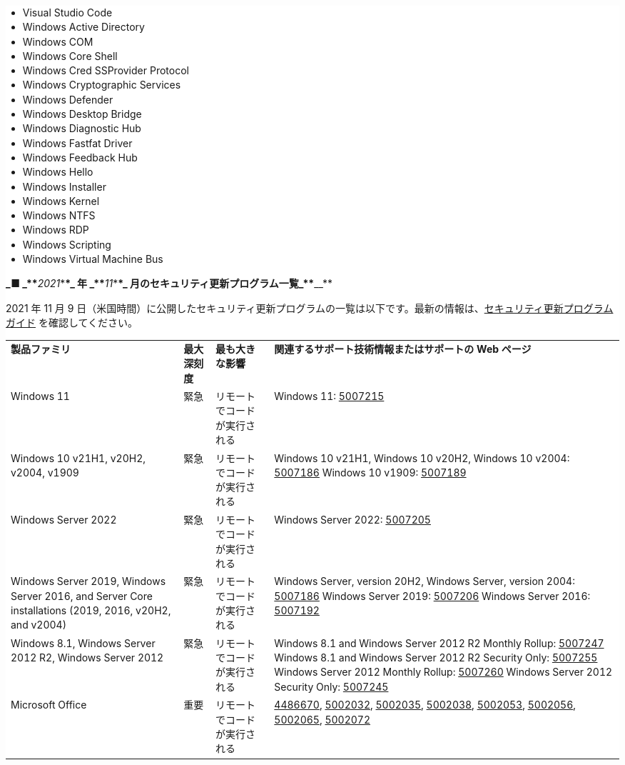 - Visual Studio Code
- Windows Active Directory
- Windows COM
- Windows Core Shell
- Windows Cred SSProvider Protocol
- Windows Cryptographic Services
- Windows Defender
- Windows Desktop Bridge
- Windows Diagnostic Hub
- Windows Fastfat Driver
- Windows Feedback Hub
- Windows Hello
- Windows Installer
- Windows Kernel
- Windows NTFS
- Windows RDP
- Windows Scripting
- Windows Virtual Machine Bus





**_■ _\*\***_2021_\***\*_ 年 _\*\***_11_\***\*_ 月のセキュリティ更新プログラム一覧_\*\***\_\_\*\*





2021 年 11 月 9 日（米国時間）に公開したセキュリティ更新プログラムの一覧は以下です。最新の情報は、[セキュリティ更新プログラム ガイド](https://portal.msrc.microsoft.com/ja-jp/security-guidance) を確認してください。





|                                                                                                        |                |                              |                                                                                                                                                                                                                                                                                                                                                                                                                                                        |
| ------------------------------------------------------------------------------------------------------ | -------------- | ---------------------------- | ------------------------------------------------------------------------------------------------------------------------------------------------------------------------------------------------------------------------------------------------------------------------------------------------------------------------------------------------------------------------------------------------------------------------------------------------------ |
| **製品ファミリ**                                                                                       | **最大深刻度** | **最も大きな影響**           | **関連するサポート技術情報またはサポートの Web ページ**                                                                                                                                                                                                                                                                                                                                                                                                |
| Windows 11                                                                                             | 緊急           | リモートでコードが実行される | Windows 11: [5007215](https://support.microsoft.com/help/5007215)                                                                                                                                                                                                                                                                                                                                                                                      |
| Windows 10 v21H1, v20H2, v2004, v1909                                                                  | 緊急           | リモートでコードが実行される | Windows 10 v21H1, Windows 10 v20H2, Windows 10 v2004: [5007186](https://support.microsoft.com/help/5007186) Windows 10 v1909: [5007189](https://support.microsoft.com/help/5007189)                                                                                                                                                                                                                                                                    |
| Windows Server 2022                                                                                    | 緊急           | リモートでコードが実行される | Windows Server 2022: [5007205](https://support.microsoft.com/help/5007205)                                                                                                                                                                                                                                                                                                                                                                             |
| Windows Server 2019, Windows Server 2016, and Server Core installations (2019, 2016, v20H2, and v2004) | 緊急           | リモートでコードが実行される | Windows Server, version 20H2, Windows Server, version 2004: [5007186](https://support.microsoft.com/help/5007186) Windows Server 2019: [5007206](https://support.microsoft.com/help/5007206) Windows Server 2016: [5007192](https://support.microsoft.com/help/5007192)                                                                                                                                                                                |
| Windows 8.1, Windows Server 2012 R2, Windows Server 2012                                               | 緊急           | リモートでコードが実行される | Windows 8.1 and Windows Server 2012 R2 Monthly Rollup: [5007247](https://support.microsoft.com/help/5007247) Windows 8.1 and Windows Server 2012 R2 Security Only: [5007255](https://support.microsoft.com/help/5007255) Windows Server 2012 Monthly Rollup: [5007260](https://support.microsoft.com/help/5007260) Windows Server 2012 Security Only: [5007245](https://support.microsoft.com/help/5007245)                                            |
| Microsoft Office                                                                                       | 重要           | リモートでコードが実行される | [4486670](https://support.microsoft.com/help/4486670), [5002032](https://support.microsoft.com/help/5002032), [5002035](https://support.microsoft.com/help/5002035), [5002038](https://support.microsoft.com/help/5002038), [5002053](https://support.microsoft.com/help/5002053), [5002056](https://support.microsoft.com/help/5002056), [5002065](https://support.microsoft.com/help/5002065), [5002072](https://support.microsoft.com/help/5002072) |